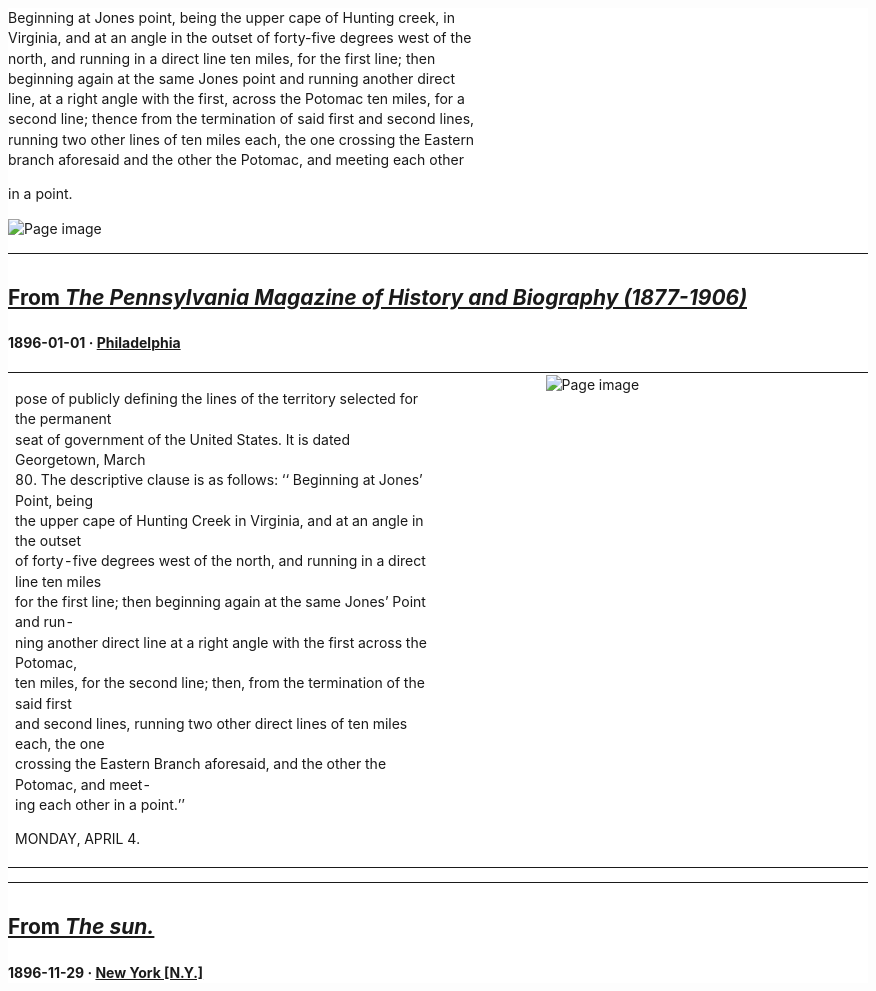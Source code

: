 Beginning at Jones point, being the upper cape of Hunting creek, in  
Virginia, and at an angle in the outset of forty-five degrees west of the  
north, and running in a direct line ten miles, for the first line; then  
beginning again at the same Jones point and running another direct  
line, at a right angle with the first, across the Potomac ten miles, for a  
second line; thence from the termination of said first and second lines,  
running two other lines of ten miles each, the one crossing the Eastern  
branch aforesaid and the other the Potomac, and meeting each other  
  
in a point.
</td><td style="width: 50%; max-height: 75%; margin: auto; display: block;">
<img alt="Page image" src="https://iiif.archive.org/image/iiif/2/sim_national-geographic_1894-11-01_6%2Fsim_national-geographic_1894-11-01_6_jp2.zip%2Fsim_national-geographic_1894-11-01_6_jp2%2Fsim_national-geographic_1894-11-01_6_0005.jp2/pct:13.47517730496454,41.96980945310567,68.21808510638297,18.856718634001485/600,/0/default.jpg"/>
</td>
</tr></table>

---

## [From _The Pennsylvania Magazine of History and Biography (1877-1906)_](https://archive.org/details/sim_pennsylvania-magazine-of-history-and-biography_1896_20_2/page/n47/mode/1up?view=theater)

#### 1896-01-01 &middot; [Philadelphia](http://dbpedia.org/resource/Philadelphia)

<table style="width: 100%;"><tr><td style="width: 50%">

  
pose of publicly defining the lines of the territory selected for the permanent  
seat of government of the United States. It is dated Georgetown, March  
80. The descriptive clause is as follows: ‘‘ Beginning at Jones’ Point, being  
the upper cape of Hunting Creek in Virginia, and at an angle in the outset  
of forty-five degrees west of the north, and running in a direct line ten miles  
for the first line; then beginning again at the same Jones’ Point and run-  
ning another direct line at a right angle with the first across the Potomac,  
ten miles, for the second line; then, from the termination of the said first  
and second lines, running two other direct lines of ten miles each, the one  
crossing the Eastern Branch aforesaid, and the other the Potomac, and meet-  
ing each other in a point.’’  
  
MONDAY, APRIL 4.
</td><td style="width: 50%; max-height: 75%; margin: auto; display: block;">
<img alt="Page image" src="https://iiif.archive.org/image/iiif/2/sim_pennsylvania-magazine-of-history-and-biography_1896_20_2%2Fsim_pennsylvania-magazine-of-history-and-biography_1896_20_2_jp2.zip%2Fsim_pennsylvania-magazine-of-history-and-biography_1896_20_2_jp2%2Fsim_pennsylvania-magazine-of-history-and-biography_1896_20_2_0047.jp2/pct:26.32661456190868,52.099236641221374,55.203619909502265,16.657579062159215/600,/0/default.jpg"/>
</td>
</tr></table>

---

## [From _The sun._](https://www.loc.gov/resource/sn83030272/1896-11-29/ed-1/?sp=18)

#### 1896-11-29 &middot; [New York [N.Y.]](http://dbpedia.org/resource/New_York_City)
